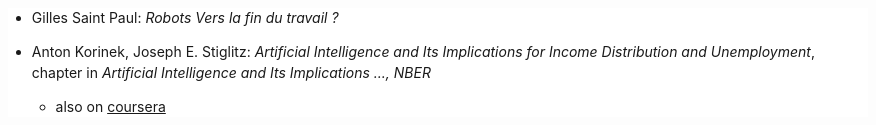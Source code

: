 - Gilles Saint Paul: *Robots Vers la fin du travail ?*

- Anton Korinek, Joseph E. Stiglitz: *Artificial Intelligence and Its Implications for Income Distribution and Unemployment*, chapter in *Artificial Intelligence and Its Implications ..., NBER*
  - also on [coursera](https://fr.coursera.org/learn/economics-of-ai)